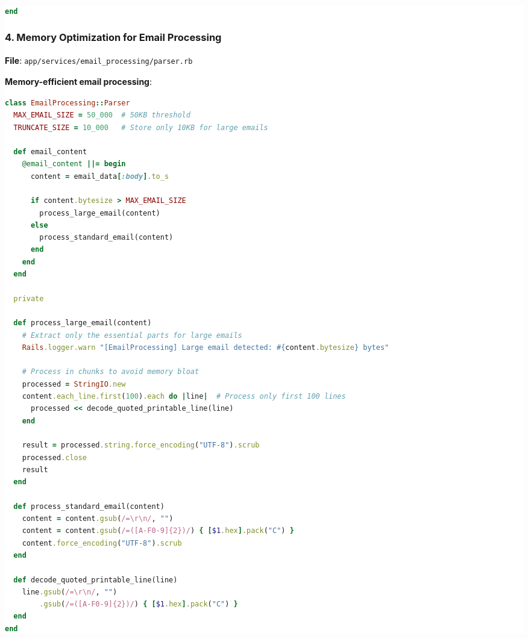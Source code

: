 ```ruby
end
```

### 4. Memory Optimization for Email Processing

**File**: `app/services/email_processing/parser.rb`

**Memory-efficient email processing**:
```ruby
class EmailProcessing::Parser
  MAX_EMAIL_SIZE = 50_000  # 50KB threshold
  TRUNCATE_SIZE = 10_000   # Store only 10KB for large emails

  def email_content
    @email_content ||= begin
      content = email_data[:body].to_s
      
      if content.bytesize > MAX_EMAIL_SIZE
        process_large_email(content)
      else
        process_standard_email(content)
      end
    end
  end

  private

  def process_large_email(content)
    # Extract only the essential parts for large emails
    Rails.logger.warn "[EmailProcessing] Large email detected: #{content.bytesize} bytes"
    
    # Process in chunks to avoid memory bloat
    processed = StringIO.new
    content.each_line.first(100).each do |line|  # Process only first 100 lines
      processed << decode_quoted_printable_line(line)
    end
    
    result = processed.string.force_encoding("UTF-8").scrub
    processed.close
    result
  end

  def process_standard_email(content)
    content = content.gsub(/=\r\n/, "")
    content = content.gsub(/=([A-F0-9]{2})/) { [$1.hex].pack("C") }
    content.force_encoding("UTF-8").scrub
  end

  def decode_quoted_printable_line(line)
    line.gsub(/=\r\n/, "")
        .gsub(/=([A-F0-9]{2})/) { [$1.hex].pack("C") }
  end
end
```
